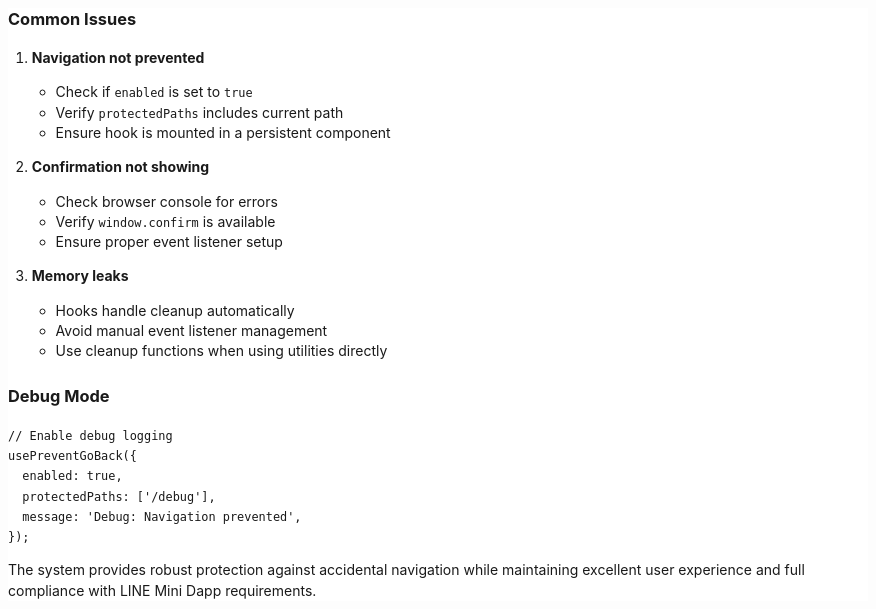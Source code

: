 ### Common Issues

1. **Navigation not prevented**
   - Check if `enabled` is set to `true`
   - Verify `protectedPaths` includes current path
   - Ensure hook is mounted in a persistent component

2. **Confirmation not showing**
   - Check browser console for errors
   - Verify `window.confirm` is available
   - Ensure proper event listener setup

3. **Memory leaks**
   - Hooks handle cleanup automatically
   - Avoid manual event listener management
   - Use cleanup functions when using utilities directly

### Debug Mode

```tsx
// Enable debug logging
usePreventGoBack({
  enabled: true,
  protectedPaths: ['/debug'],
  message: 'Debug: Navigation prevented',
});
```

The system provides robust protection against accidental navigation while maintaining excellent user experience and full compliance with LINE Mini Dapp requirements.
